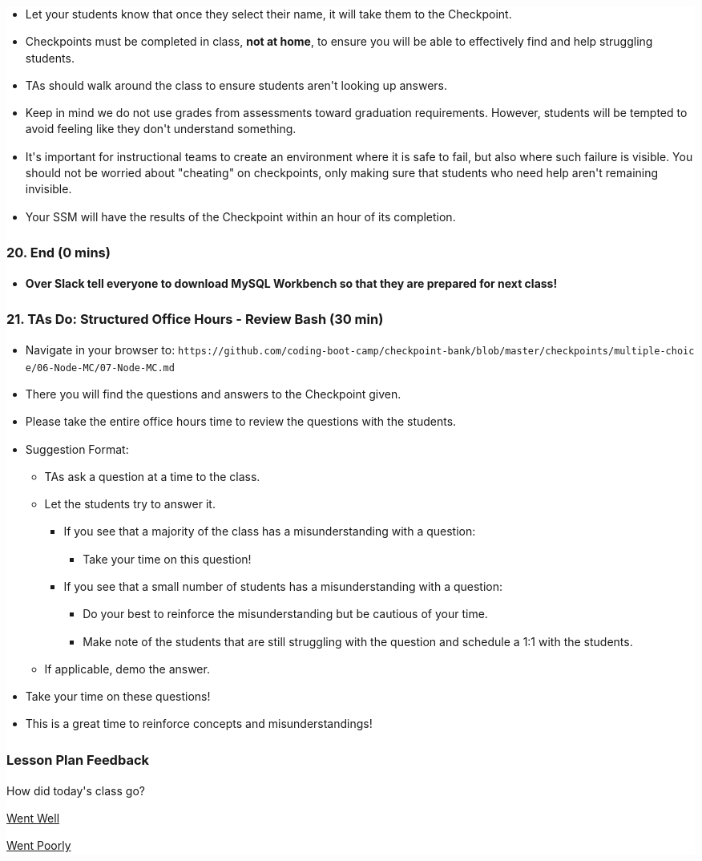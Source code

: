 * Let your students know that once they select their name, it will take them to the Checkpoint.

* Checkpoints must be completed in class, **not at home**, to ensure you will be able to effectively find and help struggling students.

* TAs should walk around the class to ensure students aren't looking up answers.

* Keep in mind we do not use grades from assessments toward graduation requirements. However, students will be tempted to avoid feeling like they don't understand something.

* It's important for instructional teams to create an environment where it is safe to fail, but also where such failure is visible. You should not be worried about "cheating" on checkpoints, only making sure that students who need help aren't remaining invisible.

* Your SSM will have the results of the Checkpoint within an hour of its completion.

### 20. End (0 mins)

* **Over Slack tell everyone to download MySQL Workbench so that they are prepared for next class!**

### 21. TAs Do: Structured Office Hours - Review Bash (30 min)

* Navigate in your browser to: `https://github.com/coding-boot-camp/checkpoint-bank/blob/master/checkpoints/multiple-choice/06-Node-MC/07-Node-MC.md`

* There you will find the questions and answers to the Checkpoint given.

* Please take the entire office hours time to review the questions with the students.

* Suggestion Format:

  * TAs ask a question at a time to the class.

  * Let the students try to answer it.

    * If you see that a majority of the class has a misunderstanding with a question:

      * Take your time on this question!

    * If you see that a small number of students has a misunderstanding with a question:

      * Do your best to reinforce the misunderstanding but be cautious of your time.

      * Make note of the students that are still struggling with the question and schedule a 1:1 with the students.

  * If applicable, demo the answer.

* Take your time on these questions!

* This is a great time to reinforce concepts and misunderstandings!

### Lesson Plan Feedback

How did today's class go?

[Went Well](http://www.surveygizmo.com/s3/4325914/FS-Curriculum-Feedback?format=ft&sentiment=positive&lesson=06.02)

[Went Poorly](http://www.surveygizmo.com/s3/4325914/FS-Curriculum-Feedback?format=ft&sentiment=negative&lesson=06.02)
